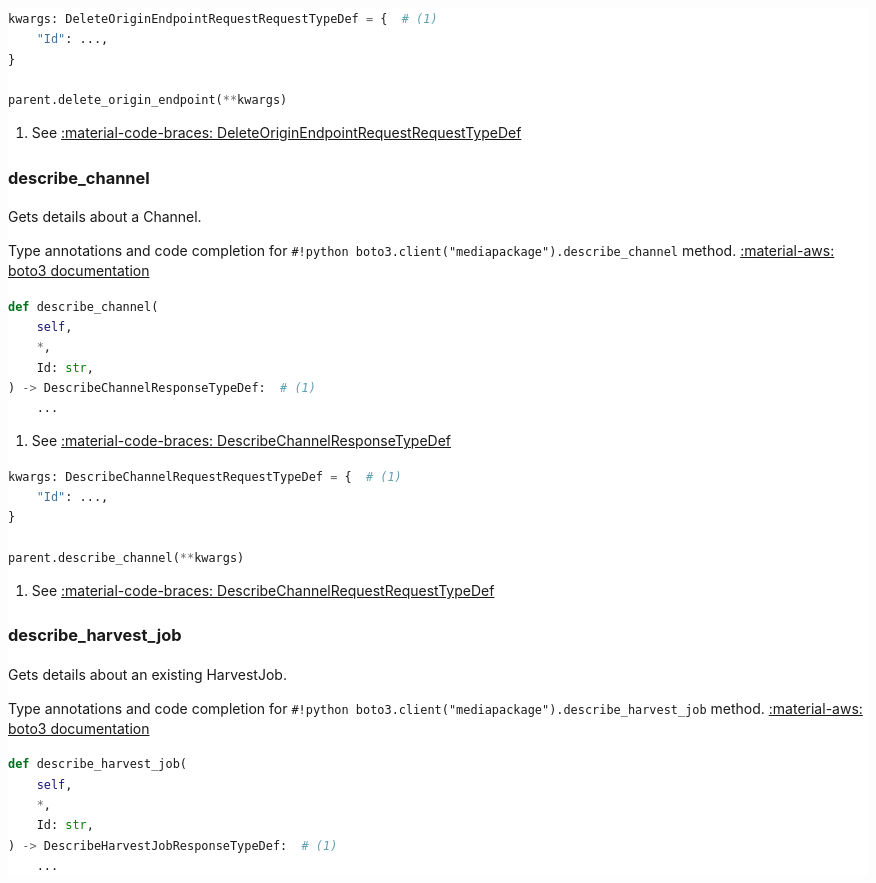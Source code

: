 

```python title="Usage example with kwargs"
kwargs: DeleteOriginEndpointRequestRequestTypeDef = {  # (1)
    "Id": ...,
}

parent.delete_origin_endpoint(**kwargs)
```

1. See [:material-code-braces: DeleteOriginEndpointRequestRequestTypeDef](./type_defs.md#deleteoriginendpointrequestrequesttypedef) 

### describe\_channel

Gets details about a Channel.

Type annotations and code completion for `#!python boto3.client("mediapackage").describe_channel` method.
[:material-aws: boto3 documentation](https://boto3.amazonaws.com/v1/documentation/api/latest/reference/services/mediapackage.html#MediaPackage.Client.describe_channel)

```python title="Method definition"
def describe_channel(
    self,
    *,
    Id: str,
) -> DescribeChannelResponseTypeDef:  # (1)
    ...
```

1. See [:material-code-braces: DescribeChannelResponseTypeDef](./type_defs.md#describechannelresponsetypedef) 


```python title="Usage example with kwargs"
kwargs: DescribeChannelRequestRequestTypeDef = {  # (1)
    "Id": ...,
}

parent.describe_channel(**kwargs)
```

1. See [:material-code-braces: DescribeChannelRequestRequestTypeDef](./type_defs.md#describechannelrequestrequesttypedef) 

### describe\_harvest\_job

Gets details about an existing HarvestJob.

Type annotations and code completion for `#!python boto3.client("mediapackage").describe_harvest_job` method.
[:material-aws: boto3 documentation](https://boto3.amazonaws.com/v1/documentation/api/latest/reference/services/mediapackage.html#MediaPackage.Client.describe_harvest_job)

```python title="Method definition"
def describe_harvest_job(
    self,
    *,
    Id: str,
) -> DescribeHarvestJobResponseTypeDef:  # (1)
    ...
```
